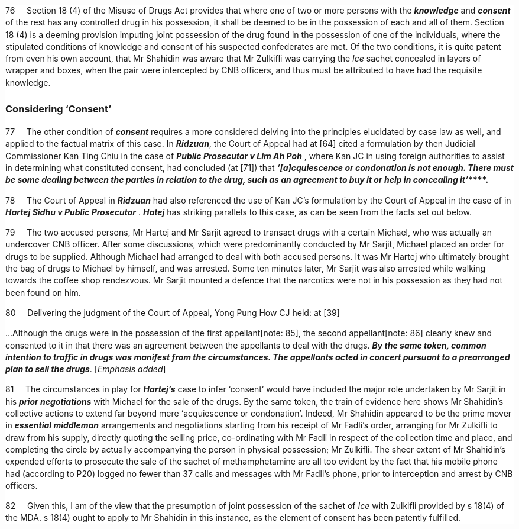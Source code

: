 76     Section 18 (4) of the Misuse of Drugs Act provides that where one of two or more persons with the **_knowledge_** and **_consent_** of the rest has any controlled drug in his possession, it shall be deemed to be in the possession of each and all of them. Section 18 (4) is a deeming provision imputing joint possession of the drug found in the possession of one of the individuals, where the stipulated conditions of knowledge and consent of his suspected confederates are met. Of the two conditions, it is quite patent from even his own account, that Mr Shahidin was aware that Mr Zulkifli was carrying the _Ice_ sachet concealed in layers of wrapper and boxes, when the pair were intercepted by CNB officers, and thus must be attributed to have had the requisite knowledge.

### Considering ‘Consent’

77     The other condition of **_consent_** requires a more considered delving into the principles elucidated by case law as well, and applied to the factual matrix of this case. In **_Ridzuan_**, the Court of Appeal had at \[64\] cited a formulation by then Judicial Commissioner Kan Ting Chiu in the case of **_Public Prosecutor v Lim Ah Poh_** , where Kan JC in using foreign authorities to assist in determining what constituted consent, had concluded (at \[71\]) that **_‘\[a\]cquiescence or condonation is not enough. There must be some dealing between the parties in relation to the drug, such as an agreement to buy it or help in concealing it’_****.**

78     The Court of Appeal in **_Ridzuan_** had also referenced the use of Kan JC’s formulation by the Court of Appeal in the case of in **_Hartej Sidhu v Public Prosecutor_** . **_Hatej_** has striking parallels to this case, as can be seen from the facts set out below.

79     The two accused persons, Mr Hartej and Mr Sarjit agreed to transact drugs with a certain Michael, who was actually an undercover CNB officer. After some discussions, which were predominantly conducted by Mr Sarjit, Michael placed an order for drugs to be supplied. Although Michael had arranged to deal with both accused persons. It was Mr Hartej who ultimately brought the bag of drugs to Michael by himself, and was arrested. Some ten minutes later, Mr Sarjit was also arrested while walking towards the coffee shop rendezvous. Mr Sarjit mounted a defence that the narcotics were not in his possession as they had not been found on him.

80     Delivering the judgment of the Court of Appeal, Yong Pung How CJ held: at \[39\]

…Although the drugs were in the possession of the first appellant[\[note: 85\]](#Ftn_85), the second appellant[\[note: 86\]](#Ftn_86) clearly knew and consented to it in that there was an agreement between the appellants to deal with the drugs. **_By the same token, common intention to traffic in drugs was manifest from the circumstances. The appellants acted in concert pursuant to a prearranged plan to sell the drugs_**. \[_Emphasis added_\]

81     The circumstances in play for **_Hartej’s_** case to infer ‘consent’ would have included the major role undertaken by Mr Sarjit in his **_prior negotiations_** with Michael for the sale of the drugs. By the same token, the train of evidence here shows Mr Shahidin’s collective actions to extend far beyond mere ‘acquiescence or condonation’. Indeed, Mr Shahidin appeared to be the prime mover in **_essential middleman_** arrangements and negotiations starting from his receipt of Mr Fadli’s order, arranging for Mr Zulkifli to draw from his supply, directly quoting the selling price, co-ordinating with Mr Fadli in respect of the collection time and place, and completing the circle by actually accompanying the person in physical possession; Mr Zulkifli. The sheer extent of Mr Shahidin’s expended efforts to prosecute the sale of the sachet of methamphetamine are all too evident by the fact that his mobile phone had (according to P20) logged no fewer than 37 calls and messages with Mr Fadli’s phone, prior to interception and arrest by CNB officers.

82     Given this, I am of the view that the presumption of joint possession of the sachet of _Ice_ with Zulkifli provided by s 18(4) of the MDA. s 18(4) ought to apply to Mr Shahidin in this instance, as the element of consent has been patently fulfilled.
